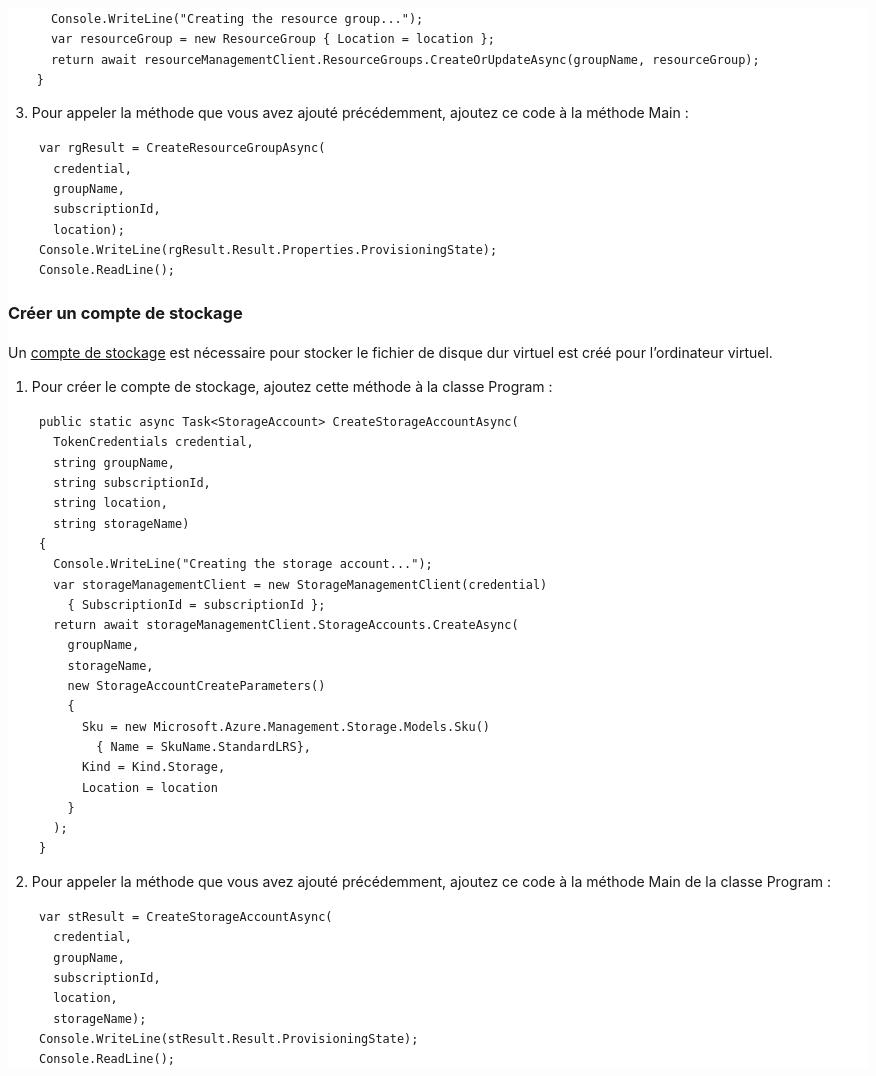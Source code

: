           Console.WriteLine("Creating the resource group...");
          var resourceGroup = new ResourceGroup { Location = location };
          return await resourceManagementClient.ResourceGroups.CreateOrUpdateAsync(groupName, resourceGroup);
        }

3. Pour appeler la méthode que vous avez ajouté précédemment, ajoutez ce code à la méthode Main :

        var rgResult = CreateResourceGroupAsync(
          credential,
          groupName,
          subscriptionId,
          location);
        Console.WriteLine(rgResult.Result.Properties.ProvisioningState);
        Console.ReadLine();

### <a name="create-a-storage-account"></a>Créer un compte de stockage

Un [compte de stockage](../storage/storage-create-storage-account.md) est nécessaire pour stocker le fichier de disque dur virtuel est créé pour l’ordinateur virtuel.

1. Pour créer le compte de stockage, ajoutez cette méthode à la classe Program :

        public static async Task<StorageAccount> CreateStorageAccountAsync(
          TokenCredentials credential,       
          string groupName,
          string subscriptionId,
          string location,
          string storageName)
        {
          Console.WriteLine("Creating the storage account...");
          var storageManagementClient = new StorageManagementClient(credential)
            { SubscriptionId = subscriptionId };
          return await storageManagementClient.StorageAccounts.CreateAsync(
            groupName,
            storageName,
            new StorageAccountCreateParameters()
            {
              Sku = new Microsoft.Azure.Management.Storage.Models.Sku() 
                { Name = SkuName.StandardLRS},
              Kind = Kind.Storage,
              Location = location
            }
          );
        }

2. Pour appeler la méthode que vous avez ajouté précédemment, ajoutez ce code à la méthode Main de la classe Program :

        var stResult = CreateStorageAccountAsync(
          credential,
          groupName,
          subscriptionId,
          location,
          storageName);
        Console.WriteLine(stResult.Result.ProvisioningState);  
        Console.ReadLine();
